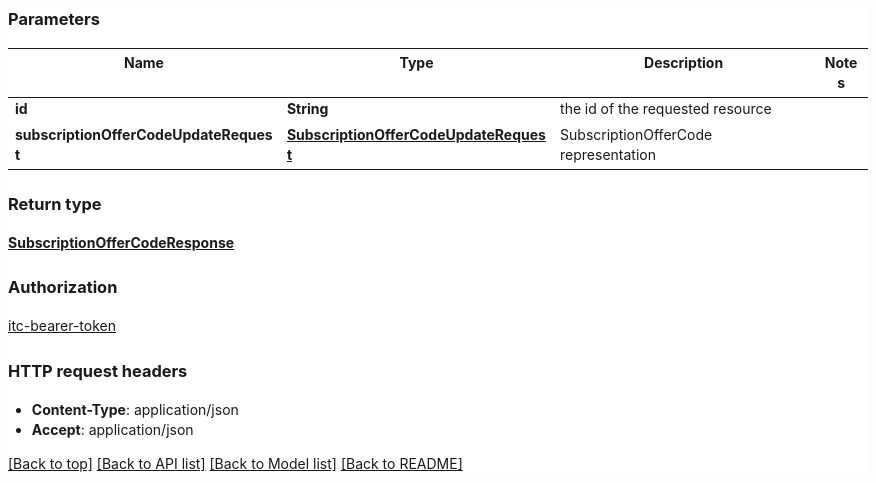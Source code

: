 ### Parameters

Name | Type | Description  | Notes
------------- | ------------- | ------------- | -------------
 **id** | **String**| the id of the requested resource | 
 **subscriptionOfferCodeUpdateRequest** | [**SubscriptionOfferCodeUpdateRequest**](SubscriptionOfferCodeUpdateRequest.md)| SubscriptionOfferCode representation | 

### Return type

[**SubscriptionOfferCodeResponse**](SubscriptionOfferCodeResponse.md)

### Authorization

[itc-bearer-token](../README.md#itc-bearer-token)

### HTTP request headers

 - **Content-Type**: application/json
 - **Accept**: application/json

[[Back to top]](#) [[Back to API list]](../README.md#documentation-for-api-endpoints) [[Back to Model list]](../README.md#documentation-for-models) [[Back to README]](../README.md)

